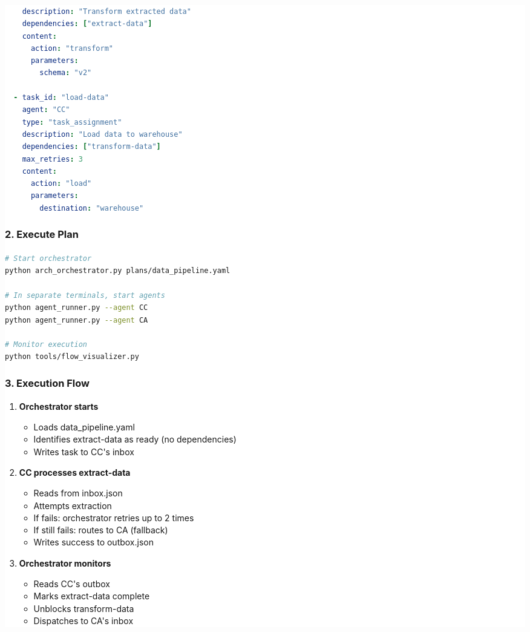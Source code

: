 ```yaml
    description: "Transform extracted data"
    dependencies: ["extract-data"]
    content:
      action: "transform"
      parameters:
        schema: "v2"
    
  - task_id: "load-data"
    agent: "CC"
    type: "task_assignment"
    description: "Load data to warehouse"
    dependencies: ["transform-data"]
    max_retries: 3
    content:
      action: "load"
      parameters:
        destination: "warehouse"
```

### 2. Execute Plan

```bash
# Start orchestrator
python arch_orchestrator.py plans/data_pipeline.yaml

# In separate terminals, start agents
python agent_runner.py --agent CC
python agent_runner.py --agent CA

# Monitor execution
python tools/flow_visualizer.py
```

### 3. Execution Flow

1. **Orchestrator starts**
   - Loads data_pipeline.yaml
   - Identifies extract-data as ready (no dependencies)
   - Writes task to CC's inbox

2. **CC processes extract-data**
   - Reads from inbox.json
   - Attempts extraction
   - If fails: orchestrator retries up to 2 times
   - If still fails: routes to CA (fallback)
   - Writes success to outbox.json

3. **Orchestrator monitors**
   - Reads CC's outbox
   - Marks extract-data complete
   - Unblocks transform-data
   - Dispatches to CA's inbox
